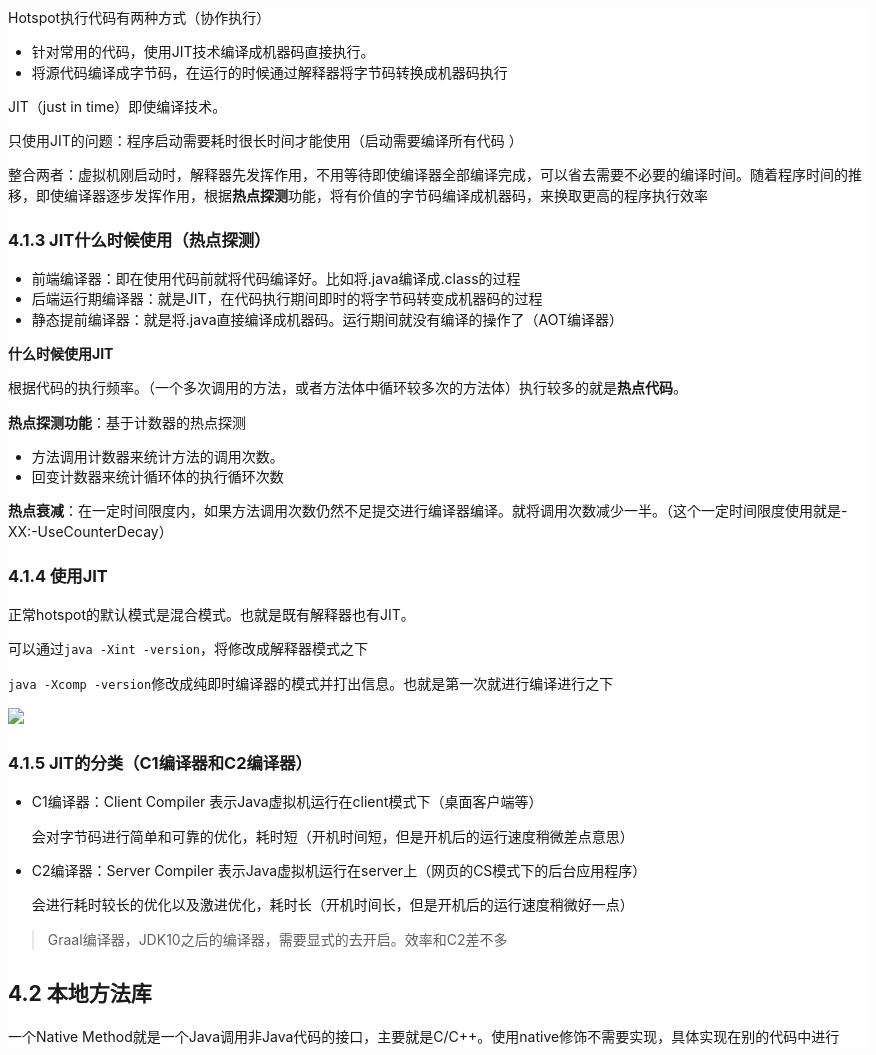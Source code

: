 Hotspot执行代码有两种方式（协作执行）

+ 针对常用的代码，使用JIT技术编译成机器码直接执行。
+ 将源代码编译成字节码，在运行的时候通过解释器将字节码转换成机器码执行

JIT（just in time）即使编译技术。

只使用JIT的问题：程序启动需要耗时很长时间才能使用（启动需要编译所有代码	）

整合两者：虚拟机刚启动时，解释器先发挥作用，不用等待即使编译器全部编译完成，可以省去需要不必要的编译时间。随着程序时间的推移，即使编译器逐步发挥作用，根据**热点探测**功能，将有价值的字节码编译成机器码，来换取更高的程序执行效率



### 4.1.3 JIT什么时候使用（热点探测）

+ 前端编译器：即在使用代码前就将代码编译好。比如将.java编译成.class的过程
+ 后端运行期编译器：就是JIT，在代码执行期间即时的将字节码转变成机器码的过程
+ 静态提前编译器：就是将.java直接编译成机器码。运行期间就没有编译的操作了（AOT编译器）



**什么时候使用JIT**

根据代码的执行频率。（一个多次调用的方法，或者方法体中循环较多次的方法体）执行较多的就是**热点代码**。

**热点探测功能**：基于计数器的热点探测

+ 方法调用计数器来统计方法的调用次数。
+ 回变计数器来统计循环体的执行循环次数

**热点衰减**：在一定时间限度内，如果方法调用次数仍然不足提交进行编译器编译。就将调用次数减少一半。（这个一定时间限度使用就是-XX:-UseCounterDecay）



### 4.1.4 使用JIT

正常hotspot的默认模式是混合模式。也就是既有解释器也有JIT。

可以通过`java -Xint -version`，将修改成解释器模式之下

`java -Xcomp -version`修改成纯即时编译器的模式并打出信息。也就是第一次就进行编译进行之下

![](https://coderymy-image.oss-cn-beijing.aliyuncs.com/uPic/HllCGq.png)



### 4.1.5 JIT的分类（C1编译器和C2编译器）

+ C1编译器：Client Compiler 表示Java虚拟机运行在client模式下（桌面客户端等）

  会对字节码进行简单和可靠的优化，耗时短（开机时间短，但是开机后的运行速度稍微差点意思）

+ C2编译器：Server Compiler 表示Java虚拟机运行在server上（网页的CS模式下的后台应用程序）

  会进行耗时较长的优化以及激进优化，耗时长（开机时间长，但是开机后的运行速度稍微好一点）

> Graal编译器，JDK10之后的编译器，需要显式的去开启。效率和C2差不多

## 4.2 本地方法库

一个Native Method就是一个Java调用非Java代码的接口，主要就是C/C++。使用native修饰不需要实现，具体实现在别的代码中进行
